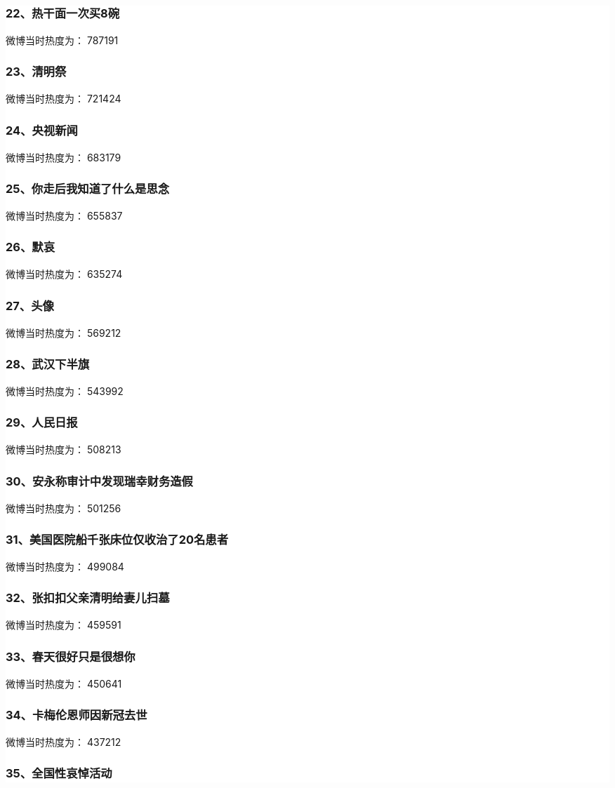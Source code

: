 ### 22、热干面一次买8碗

微博当时热度为： 787191

### 23、清明祭

微博当时热度为： 721424

### 24、央视新闻

微博当时热度为： 683179

### 25、你走后我知道了什么是思念

微博当时热度为： 655837

### 26、默哀

微博当时热度为： 635274

### 27、头像

微博当时热度为： 569212

### 28、武汉下半旗

微博当时热度为： 543992

### 29、人民日报

微博当时热度为： 508213

### 30、安永称审计中发现瑞幸财务造假

微博当时热度为： 501256

### 31、美国医院船千张床位仅收治了20名患者

微博当时热度为： 499084

### 32、张扣扣父亲清明给妻儿扫墓

微博当时热度为： 459591

### 33、春天很好只是很想你

微博当时热度为： 450641

### 34、卡梅伦恩师因新冠去世

微博当时热度为： 437212

### 35、全国性哀悼活动
